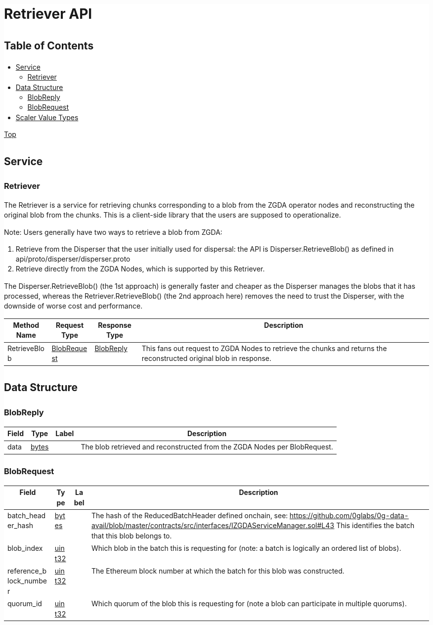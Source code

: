 # Retriever API

## Table of Contents

* [Service](retriever.md#service)
  * [Retriever](retriever.md#retriever)
* [Data Structure](retriever.md#data-structure)
  * [BlobReply](retriever.md#blobreply)
  * [BlobRequest](retriever.md#blobrequest)
* [Scaler Value Types](retriever.md#scalar-value-types)

[Top](retriever.md#top)

## Service

### Retriever

The Retriever is a service for retrieving chunks corresponding to a blob from the ZGDA operator nodes and reconstructing the original blob from the chunks. This is a client-side library that the users are supposed to operationalize.

Note: Users generally have two ways to retrieve a blob from ZGDA:

1. Retrieve from the Disperser that the user initially used for dispersal: the API is Disperser.RetrieveBlob() as defined in api/proto/disperser/disperser.proto
2. Retrieve directly from the ZGDA Nodes, which is supported by this Retriever.

The Disperser.RetrieveBlob() (the 1st approach) is generally faster and cheaper as the Disperser manages the blobs that it has processed, whereas the Retriever.RetrieveBlob() (the 2nd approach here) removes the need to trust the Disperser, with the downside of worse cost and performance.

| Method Name  | Request Type                                      | Response Type                                 | Description                                                                                                         |
| ------------ | ------------------------------------------------- | --------------------------------------------- | ------------------------------------------------------------------------------------------------------------------- |
| RetrieveBlob | [BlobRequest](retriever.md#retriever-BlobRequest) | [BlobReply](retriever.md#retriever-BlobReply) | This fans out request to ZGDA Nodes to retrieve the chunks and returns the reconstructed original blob in response. |

## Data Structure

### BlobReply

| Field | Type                        | Label | Description                                                               |
| ----- | --------------------------- | ----- | ------------------------------------------------------------------------- |
| data  | [bytes](retriever.md#bytes) |       | The blob retrieved and reconstructed from the ZGDA Nodes per BlobRequest. |

### BlobRequest



| Field | Type | Label | Description |
| ----- | ---- | ----- | ----------- |
| batch_header_hash | [bytes](#bytes) |  | The hash of the ReducedBatchHeader defined onchain, see: https://github.com/0glabs/0g-data-avail/blob/master/contracts/src/interfaces/IZGDAServiceManager.sol#L43 This identifies the batch that this blob belongs to. |
| blob_index | [uint32](#uint32) |  | Which blob in the batch this is requesting for (note: a batch is logically an ordered list of blobs). |
| reference_block_number | [uint32](#uint32) |  | The Ethereum block number at which the batch for this blob was constructed. |
| quorum_id | [uint32](#uint32) |  | Which quorum of the blob this is requesting for (note a blob can participate in multiple quorums). |
